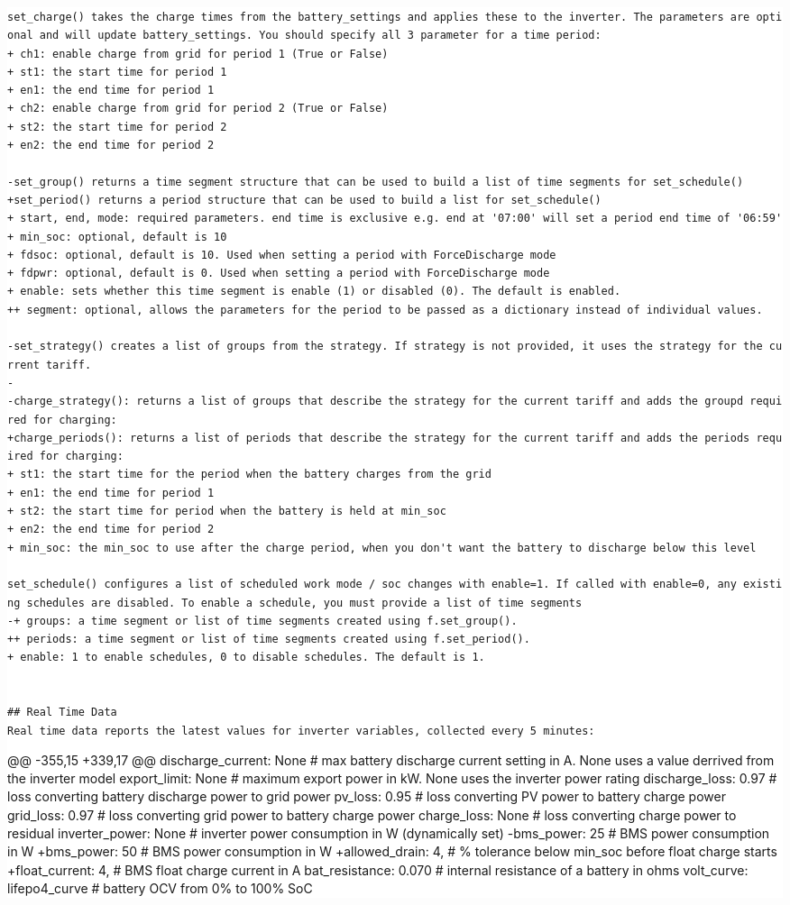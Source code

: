  ```
 set_charge() takes the charge times from the battery_settings and applies these to the inverter. The parameters are optional and will update battery_settings. You should specify all 3 parameter for a time period:
 + ch1: enable charge from grid for period 1 (True or False)
 + st1: the start time for period 1
 + en1: the end time for period 1
 + ch2: enable charge from grid for period 2 (True or False)
 + st2: the start time for period 2
 + en2: the end time for period 2
 
-set_group() returns a time segment structure that can be used to build a list of time segments for set_schedule()
+set_period() returns a period structure that can be used to build a list for set_schedule()
 + start, end, mode: required parameters. end time is exclusive e.g. end at '07:00' will set a period end time of '06:59'
 + min_soc: optional, default is 10
 + fdsoc: optional, default is 10. Used when setting a period with ForceDischarge mode
 + fdpwr: optional, default is 0. Used when setting a period with ForceDischarge mode
 + enable: sets whether this time segment is enable (1) or disabled (0). The default is enabled.
++ segment: optional, allows the parameters for the period to be passed as a dictionary instead of individual values.
 
-set_strategy() creates a list of groups from the strategy. If strategy is not provided, it uses the strategy for the current tariff.
-
-charge_strategy(): returns a list of groups that describe the strategy for the current tariff and adds the groupd required for charging:
+charge_periods(): returns a list of periods that describe the strategy for the current tariff and adds the periods required for charging:
 + st1: the start time for the period when the battery charges from the grid
 + en1: the end time for period 1
 + st2: the start time for period when the battery is held at min_soc
 + en2: the end time for period 2
 + min_soc: the min_soc to use after the charge period, when you don't want the battery to discharge below this level
 
 set_schedule() configures a list of scheduled work mode / soc changes with enable=1. If called with enable=0, any existing schedules are disabled. To enable a schedule, you must provide a list of time segments
-+ groups: a time segment or list of time segments created using f.set_group().
++ periods: a time segment or list of time segments created using f.set_period().
 + enable: 1 to enable schedules, 0 to disable schedules. The default is 1.
 
 
 ## Real Time Data
 Real time data reports the latest values for inverter variables, collected every 5 minutes:
 
 ```
@@ -355,15 +339,17 @@
 discharge_current: None       # max battery discharge current setting in A. None uses a value derrived from the inverter model
 export_limit: None            # maximum export power in kW. None uses the inverter power rating
 discharge_loss: 0.97          # loss converting battery discharge power to grid power
 pv_loss: 0.95                 # loss converting PV power to battery charge power
 grid_loss: 0.97               # loss converting grid power to battery charge power
 charge_loss: None             # loss converting charge power to residual
 inverter_power: None          # inverter power consumption in W (dynamically set)
-bms_power: 25                 # BMS power consumption in W
+bms_power: 50                 # BMS power consumption in W
+allowed_drain: 4,             # % tolerance below min_soc before float charge starts
+float_current: 4,             # BMS float charge current in A
 bat_resistance: 0.070         # internal resistance of a battery in ohms
 volt_curve: lifepo4_curve     # battery OCV from 0% to 100% SoC